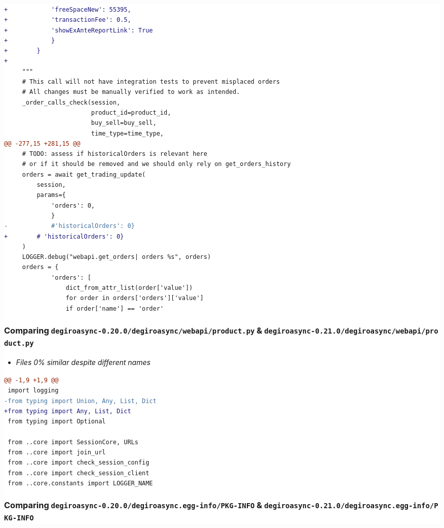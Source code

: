 ```diff
+            'freeSpaceNew': 55395,
+            'transactionFee': 0.5,
+            'showExAnteReportLink': True
+            }
+        }
+
     """
     # This call will not have integration tests to prevent misplaced orders
     # All changes must be manually verified to work as intended.
     _order_calls_check(session,
                        product_id=product_id,
                        buy_sell=buy_sell,
                        time_type=time_type,
@@ -277,15 +281,15 @@
     # TODO: assess if historicalOrders is relevant here
     # or if it should be removed and we should only rely on get_orders_history
     orders = await get_trading_update(
         session,
         params={
             'orders': 0,
             }
-            #'historicalOrders': 0}
+        # 'historicalOrders': 0}
     )
     LOGGER.debug("webapi.get_orders| orders %s", orders)
     orders = {
             'orders': [
                 dict_from_attr_list(order['value'])
                 for order in orders['orders']['value']
                 if order['name'] == 'order'
```

### Comparing `degiroasync-0.20.0/degiroasync/webapi/product.py` & `degiroasync-0.21.0/degiroasync/webapi/product.py`

 * *Files 0% similar despite different names*

```diff
@@ -1,9 +1,9 @@
 import logging
-from typing import Union, Any, List, Dict
+from typing import Any, List, Dict
 from typing import Optional
 
 from ..core import SessionCore, URLs
 from ..core import join_url
 from ..core import check_session_config
 from ..core import check_session_client
 from ..core.constants import LOGGER_NAME
```

### Comparing `degiroasync-0.20.0/degiroasync.egg-info/PKG-INFO` & `degiroasync-0.21.0/degiroasync.egg-info/PKG-INFO`
